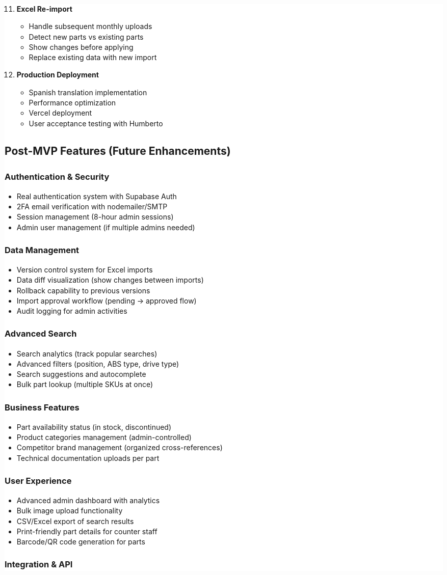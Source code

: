 11. **Excel Re-import**

    - Handle subsequent monthly uploads
    - Detect new parts vs existing parts
    - Show changes before applying
    - Replace existing data with new import

12. **Production Deployment**
    - Spanish translation implementation
    - Performance optimization
    - Vercel deployment
    - User acceptance testing with Humberto

## Post-MVP Features (Future Enhancements)

### Authentication & Security

- Real authentication system with Supabase Auth
- 2FA email verification with nodemailer/SMTP
- Session management (8-hour admin sessions)
- Admin user management (if multiple admins needed)

### Data Management

- Version control system for Excel imports
- Data diff visualization (show changes between imports)
- Rollback capability to previous versions
- Import approval workflow (pending → approved flow)
- Audit logging for admin activities

### Advanced Search

- Search analytics (track popular searches)
- Advanced filters (position, ABS type, drive type)
- Search suggestions and autocomplete
- Bulk part lookup (multiple SKUs at once)

### Business Features

- Part availability status (in stock, discontinued)
- Product categories management (admin-controlled)
- Competitor brand management (organized cross-references)
- Technical documentation uploads per part

### User Experience

- Advanced admin dashboard with analytics
- Bulk image upload functionality
- CSV/Excel export of search results
- Print-friendly part details for counter staff
- Barcode/QR code generation for parts

### Integration & API

